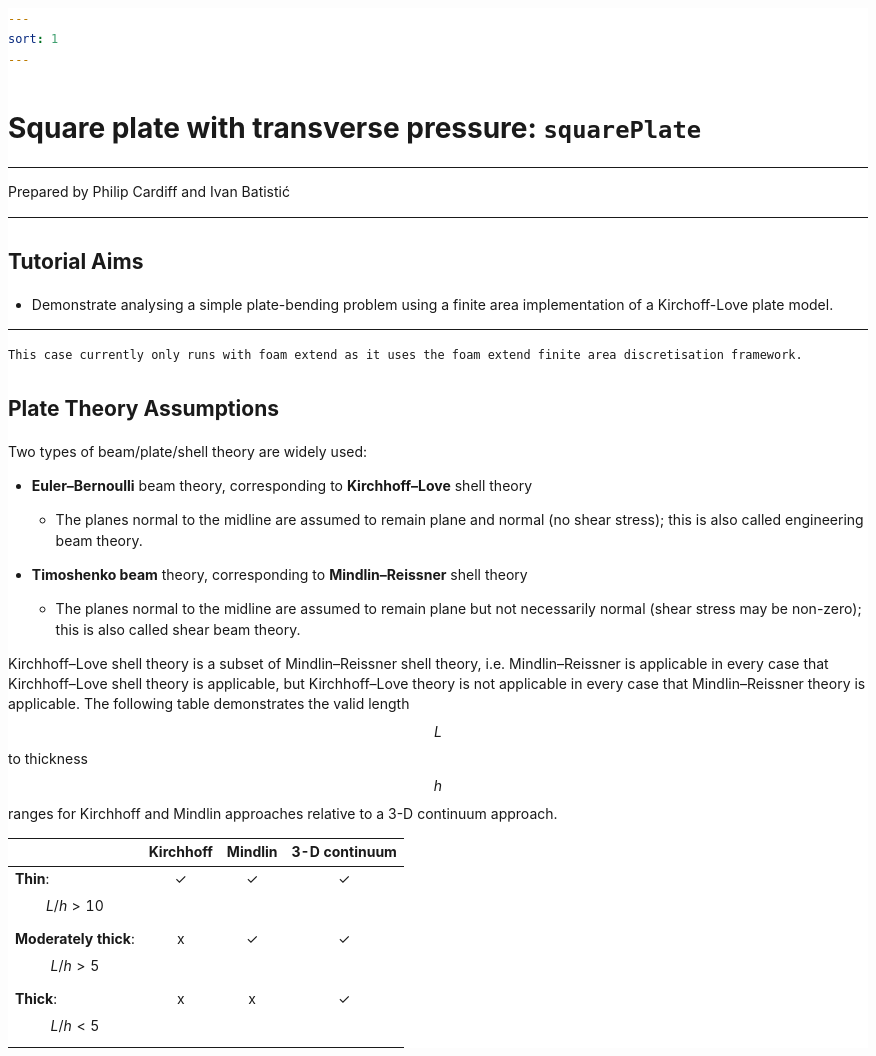 ```yaml
---
sort: 1
---
```


# Square plate with transverse pressure: `squarePlate`

---

Prepared by Philip Cardiff and Ivan Batistić

---

## Tutorial Aims

- Demonstrate analysing a simple plate-bending problem using a finite area
  implementation of a Kirchoff-Love plate model.

---

```warning
This case currently only runs with foam extend as it uses the foam extend finite area discretisation framework.
```

## Plate Theory Assumptions

Two types of beam/plate/shell theory are widely used:

- **Euler–Bernoulli** beam theory, corresponding to **Kirchhoff–Love** shell
  theory

  - The planes normal to the midline are assumed to remain plane and normal (no
    shear stress); this is also called engineering beam theory.

- **Timoshenko beam** theory, corresponding to **Mindlin–Reissner** shell theory
  - The planes normal to the midline are assumed to remain plane but not
    necessarily normal (shear stress may be non-zero); this is also called shear
    beam theory.

Kirchhoff–Love shell theory is a subset of Mindlin–Reissner shell theory, i.e.
Mindlin–Reissner is applicable in every case that Kirchhoff–Love shell theory is
applicable, but Kirchhoff–Love theory is not applicable in every case that
Mindlin–Reissner theory is applicable. The following table demonstrates the
valid length $$L$$ to thickness $$h$$ ranges for Kirchhoff and Mindlin
approaches relative to a 3-D continuum approach.

|                                   | Kirchhoff | Mindlin | 3-D continuum |
| --------------------------------- | :-------: | :-----: | :-----------: |
| **Thin**: $$L/h > 10$$            |     ✓     |    ✓    |       ✓       |
| **Moderately thick**: $$L/h > 5$$ |     x     |    ✓    |       ✓       |
| **Thick**: $$L/h < 5$$            |     x     |    x    |       ✓       |
